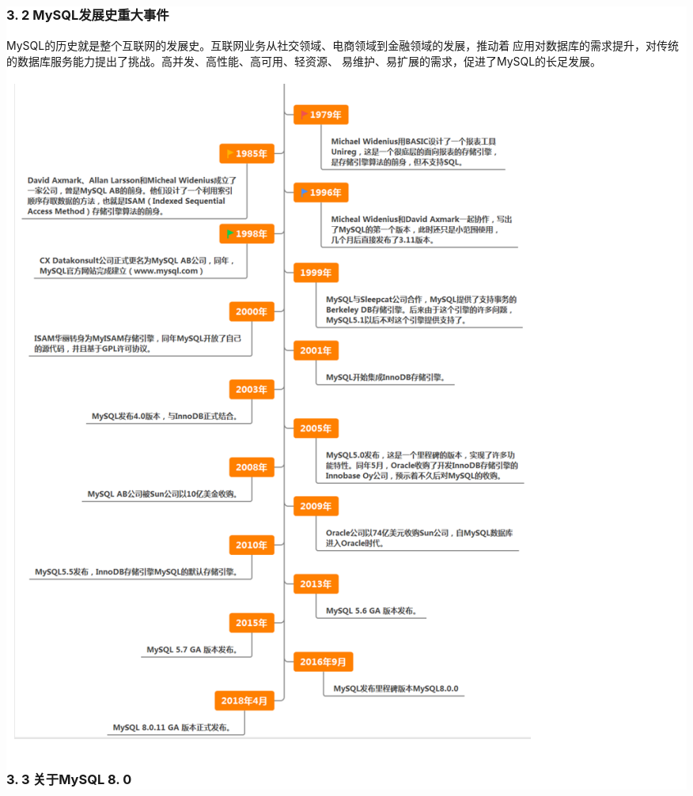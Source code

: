 ### 3. 2 MySQL发展史重大事件

MySQL的历史就是整个互联网的发展史。互联网业务从社交领域、电商领域到金融领域的发展，推动着
应用对数据库的需求提升，对传统的数据库服务能力提出了挑战。高并发、高性能、高可用、轻资源、
易维护、易扩展的需求，促进了MySQL的长足发展。

![image-20220209102208792](MySql.assets/image-20220209102208792.png)

### 3. 3 关于MySQL 8. 0
